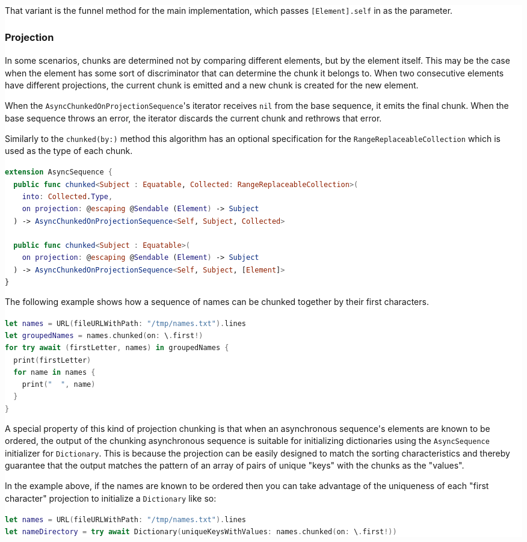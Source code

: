 That variant is the funnel method for the main implementation, which passes `[Element].self` in as the parameter. 

### Projection

In some scenarios, chunks are determined not by comparing different elements, but by the element itself. This may be the case when the element has some sort of discriminator that can determine the chunk it belongs to. When two consecutive elements have different projections, the current chunk is emitted and a new chunk is created for the new element.

When the `AsyncChunkedOnProjectionSequence`'s iterator receives `nil` from the base sequence, it emits the final chunk. When the base sequence throws an error, the iterator discards the current chunk and rethrows that error.

Similarly to the `chunked(by:)` method this algorithm has an optional specification for the `RangeReplaceableCollection` which is used as the type of each chunk.

```swift
extension AsyncSequence {
  public func chunked<Subject : Equatable, Collected: RangeReplaceableCollection>(
    into: Collected.Type,
    on projection: @escaping @Sendable (Element) -> Subject
  ) -> AsyncChunkedOnProjectionSequence<Self, Subject, Collected>
  
  public func chunked<Subject : Equatable>(
  	on projection: @escaping @Sendable (Element) -> Subject
  ) -> AsyncChunkedOnProjectionSequence<Self, Subject, [Element]>
}
```

The following example shows how a sequence of names can be chunked together by their first characters.

```swift
let names = URL(fileURLWithPath: "/tmp/names.txt").lines
let groupedNames = names.chunked(on: \.first!)
for try await (firstLetter, names) in groupedNames {
  print(firstLetter)
  for name in names {
    print("  ", name)
  }
}
```

A special property of this kind of projection chunking is that when an asynchronous sequence's elements are known to be ordered, the output of the chunking asynchronous sequence is suitable for initializing dictionaries using the `AsyncSequence` initializer for `Dictionary`. This is because the projection can be easily designed to match the sorting characteristics and thereby guarantee that the output matches the pattern of an array of pairs of unique "keys" with the chunks as the "values".

In the example above, if the names are known to be ordered then you can take advantage of the uniqueness of each "first character" projection to initialize a `Dictionary` like so:

```swift
let names = URL(fileURLWithPath: "/tmp/names.txt").lines
let nameDirectory = try await Dictionary(uniqueKeysWithValues: names.chunked(on: \.first!))
```
